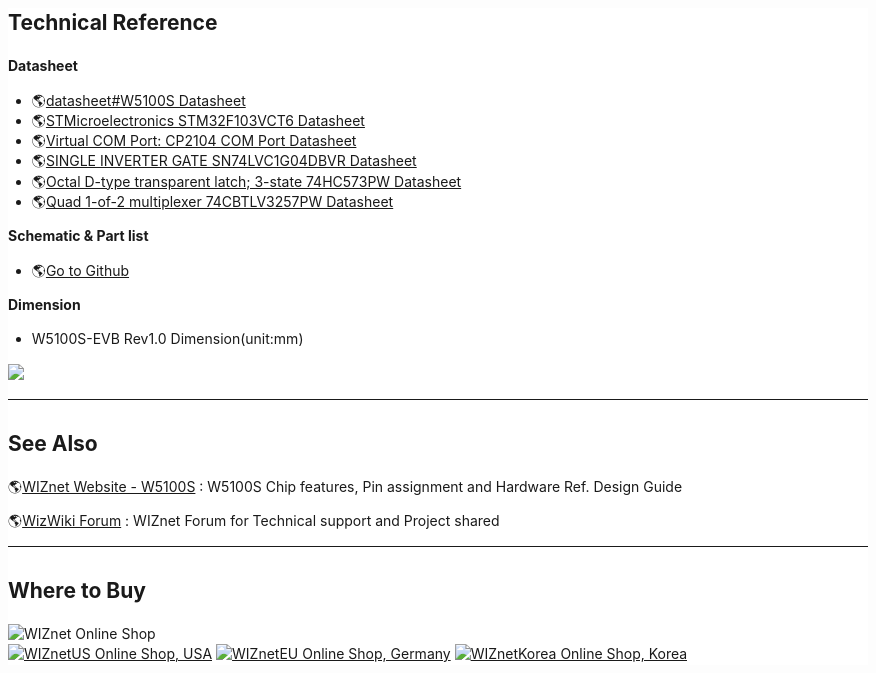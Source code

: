 
## Technical Reference

**Datasheet**

  - 🌎[datasheet\#W5100S Datasheet](/products/w5100S/datasheet#W5100S%20Datasheet)
  - 🌎[STMicroelectronics STM32F103VCT6 Datasheet](http://www.st.com/en/microcontrollers/stm32f103vc.html)
  - 🌎[Virtual COM Port:
    CP2104 COM Port Datasheet](https://www.silabs.com/products/interface/usb-bridges/classic-usb-bridges/device.cp2104)
  - 🌎[SINGLE INVERTER GATE SN74LVC1G04DBVR Datasheet](http://www.ti.com/lit/ds/symlink/sn74lvc1g04.pdf)
  - 🌎[Octal D-type transparent latch; 3-state 74HC573PW Datasheet](https://assets.nexperia.com/documents/data-sheet/74HC_HCT573.pdf)
  - 🌎[Quad 1-of-2 multiplexer 74CBTLV3257PW Datasheet](https://www.nxp.com/docs/en/data-sheet/74CBTLV3257.pdf)

**Schematic & Part list**

  - 🌎[Go to Github](https://github.com/Wiznet/Hardware-Files-of-WIZnet/tree/master/02_iEthernet/W5100S)

**Dimension**

  - W5100S-EVB Rev1.0 Dimension(unit:mm)

![](/document_framework/img/products/w5100s/w5100s_evb/w5100s-evb_dimension.png)

-----


## See Also

🌎[WIZnet Website - W5100S](https://www.wiznet.io/product-item/w5100s) : W5100S Chip
features, Pin assignment and Hardware Ref. Design Guide

🌎[WizWiki Forum](https://forum.wiznet.io) : WIZnet Forum for Technical support and
Project shared

-----

## Where to Buy

![WIZnet Online Shop](/products/w5500/buynow.png)  
[![WIZnetUS Online Shop, USA](/products/w5500/w5500_evb/icons/dollar.png)](http://www.shopwiznet.com/)
[![WIZnetEU Online Shop, Germany](/products/w5500/w5500_evb/icons/european-euro.png)](http://shop.wiznet.eu/)
[![WIZnetKorea Online Shop, Korea](/products/w5500/w5500_evb/icons/won.png)](http://shop.wiznet.co.kr/)
